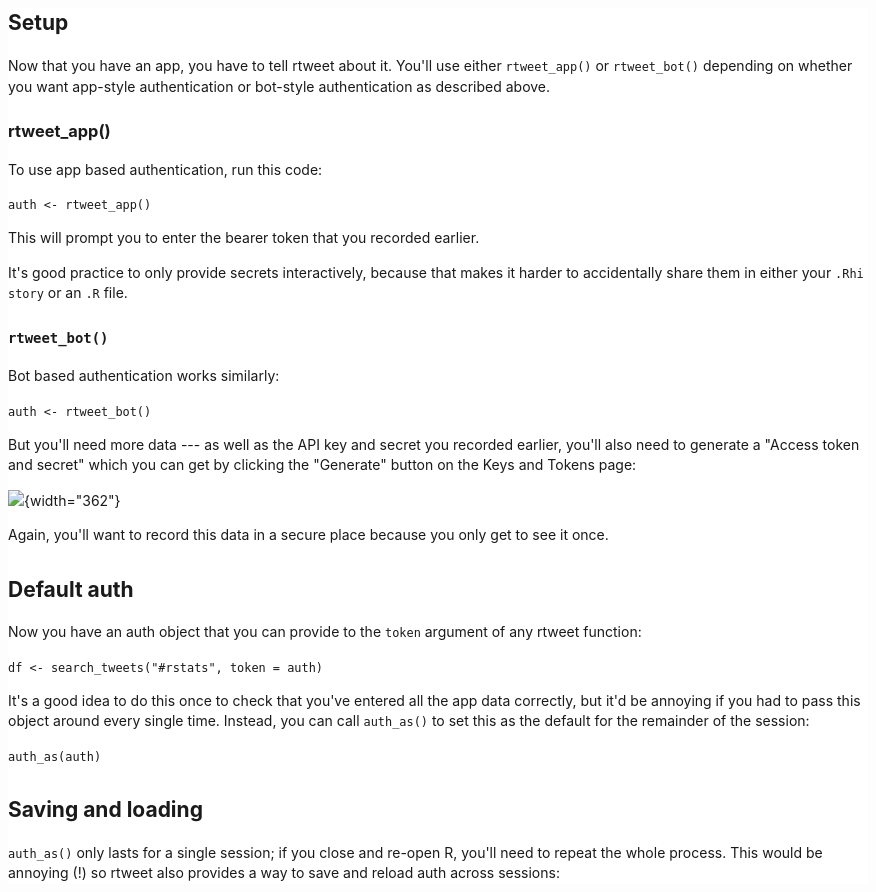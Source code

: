 ## Setup

Now that you have an app, you have to tell rtweet about it.
You'll use either `rtweet_app()` or `rtweet_bot()` depending on whether you want app-style authentication or bot-style authentication as described above.

### rtweet_app()

To use app based authentication, run this code:

```{r, eval = FALSE}
auth <- rtweet_app()
```

This will prompt you to enter the bearer token that you recorded earlier.

It's good practice to only provide secrets interactively, because that makes it harder to accidentally share them in either your `.Rhistory` or an `.R` file.

### `rtweet_bot()`

Bot based authentication works similarly:

```{r, eval = FALSE}
auth <- rtweet_bot()
```

But you'll need more data --- as well as the API key and secret you recorded earlier, you'll also need to generate a "Access token and secret" which you can get by clicking the "Generate" button on the Keys and Tokens page:

![](keys-tokens.png){width="362"}

Again, you'll want to record this data in a secure place because you only get to see it once.

## Default auth

Now you have an auth object that you can provide to the `token` argument of any rtweet function:

```{r, eval = FALSE}
df <- search_tweets("#rstats", token = auth)
```

It's a good idea to do this once to check that you've entered all the app data correctly, but it'd be annoying if you had to pass this object around every single time.
Instead, you can call `auth_as()` to set this as the default for the remainder of the session:

```{r, eval = FALSE}
auth_as(auth)
```

## Saving and loading

`auth_as()` only lasts for a single session; if you close and re-open R, you'll need to repeat the whole process.
This would be annoying (!) so rtweet also provides a way to save and reload auth across sessions:
